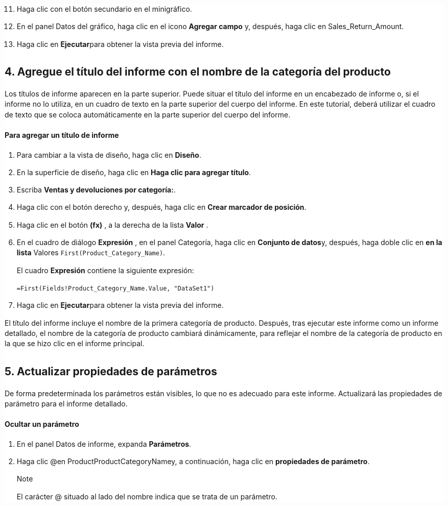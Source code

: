 11. Haga clic con el botón secundario en el minigráfico.  
  
12. En el panel Datos del gráfico, haga clic en el icono **Agregar campo** y, después, haga clic en Sales_Return_Amount.  
  
13. Haga clic en **Ejecutar**para obtener la vista previa del informe.  
  
##  <a name="4-add-report-title-with-product-category-name"></a><a name="DReportTitle"></a>4. Agregue el título del informe con el nombre de la categoría del producto  
 Los títulos de informe aparecen en la parte superior. Puede situar el título del informe en un encabezado de informe o, si el informe no lo utiliza, en un cuadro de texto en la parte superior del cuerpo del informe. En este tutorial, deberá utilizar el cuadro de texto que se coloca automáticamente en la parte superior del cuerpo del informe.  
  
#### <a name="to-add-a-report-title"></a>Para agregar un título de informe  
  
1.  Para cambiar a la vista de diseño, haga clic en **Diseño**.  
  
2.  En la superficie de diseño, haga clic en **Haga clic para agregar título**.  
  
3.  Escriba **Ventas y devoluciones por categoría:**.  
  
4.  Haga clic con el botón derecho y, después, haga clic en **Crear marcador de posición**.  
  
5.  Haga clic en el botón **(fx)** , a la derecha de la lista **Valor** .  
  
6.  En el cuadro de diálogo **Expresión** , en el panel Categoría, haga clic en **Conjunto de datos**y, después, haga doble clic en **en la lista** Valores `First(Product_Category_Name)`.  
  
     El cuadro **Expresión** contiene la siguiente expresión:  
  
    ```  
    =First(Fields!Product_Category_Name.Value, "DataSet1")  
    ```  
  
7.  Haga clic en **Ejecutar**para obtener la vista previa del informe.  
  
 El título del informe incluye el nombre de la primera categoría de producto. Después, tras ejecutar este informe como un informe detallado, el nombre de la categoría de producto cambiará dinámicamente, para reflejar el nombre de la categoría de producto en la que se hizo clic en el informe principal.  
  
##  <a name="5-update-parameter-properties"></a><a name="DParameter"></a>5. Actualizar propiedades de parámetros  
 De forma predeterminada los parámetros están visibles, lo que no es adecuado para este informe. Actualizará las propiedades de parámetro para el informe detallado.  
  
#### <a name="to-hide-a-parameter"></a>Ocultar un parámetro  
  
1.  En el panel Datos de informe, expanda **Parámetros**.  
  
2.  Haga clic \@en ProductProductCategoryNamey, a continuación, haga clic en **propiedades de parámetro**.  
  
    > [!NOTE]  
    >  El carácter \@ situado al lado del nombre indica que se trata de un parámetro.  
  